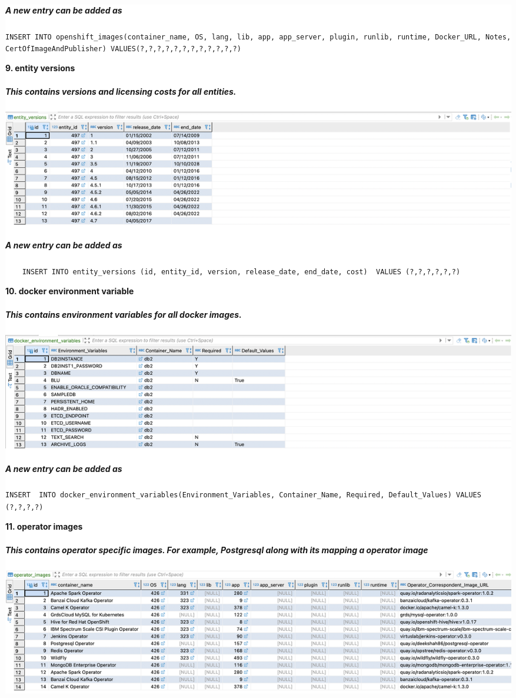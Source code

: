 ##### A new entry can be added as

	INSERT INTO openshift_images(container_name, OS, lang, lib, app, app_server, plugin, runlib, runtime, Docker_URL, Notes, CertOfImageAndPublisher) VALUES(?,?,?,?,?,?,?,?,?,?,?,?)

**9. entity versions**
##### This contains versions and licensing costs for all entities.

<img width="1000" alt="entity_versions" src="https://github.com/konveyor/tackle-container-advisor/blob/main/images/entity_versions.png">

##### A new entry can be added as
        INSERT INTO entity_versions (id, entity_id, version, release_date, end_date, cost)  VALUES (?,?,?,?,?,?)

**10. docker environment variable**
##### This contains environment variables for all docker images.

<img width="1000" alt="Docker_env_var" src="https://github.com/konveyor/tackle-container-advisor/blob/main/images/docker_env.png">


##### A new entry can be added as
	INSERT  INTO docker_environment_variables(Environment_Variables, Container_Name, Required, Default_Values) VALUES(?,?,?,?)


**11. operator images**
##### This contains operator specific images. For example, Postgresql along with its mapping a operator image

<img width="1000" alt="operators" src="https://github.com/konveyor/tackle-container-advisor/blob/main/images/operator_images.png">
